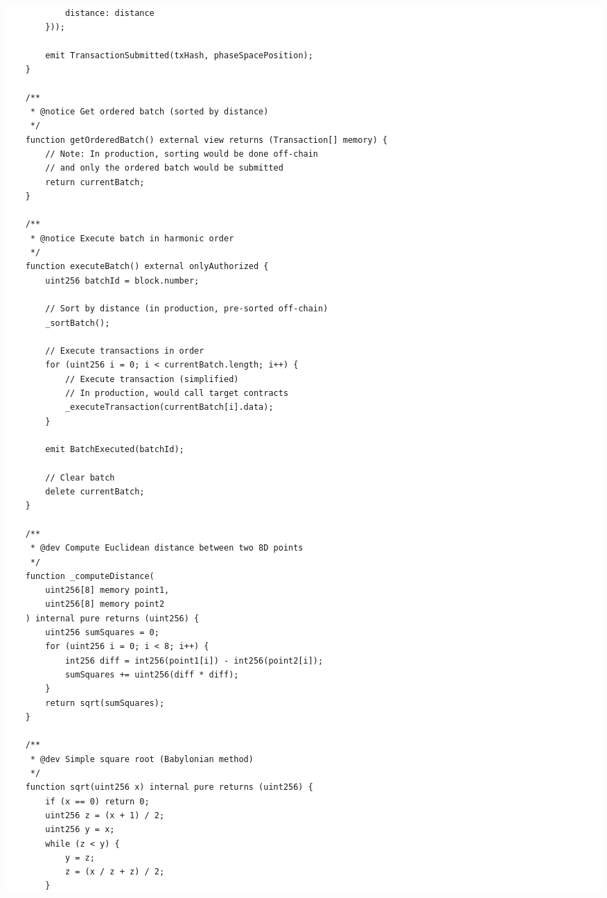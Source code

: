 ```solidity
            distance: distance
        }));
        
        emit TransactionSubmitted(txHash, phaseSpacePosition);
    }
    
    /**
     * @notice Get ordered batch (sorted by distance)
     */
    function getOrderedBatch() external view returns (Transaction[] memory) {
        // Note: In production, sorting would be done off-chain
        // and only the ordered batch would be submitted
        return currentBatch;
    }
    
    /**
     * @notice Execute batch in harmonic order
     */
    function executeBatch() external onlyAuthorized {
        uint256 batchId = block.number;
        
        // Sort by distance (in production, pre-sorted off-chain)
        _sortBatch();
        
        // Execute transactions in order
        for (uint256 i = 0; i < currentBatch.length; i++) {
            // Execute transaction (simplified)
            // In production, would call target contracts
            _executeTransaction(currentBatch[i].data);
        }
        
        emit BatchExecuted(batchId);
        
        // Clear batch
        delete currentBatch;
    }
    
    /**
     * @dev Compute Euclidean distance between two 8D points
     */
    function _computeDistance(
        uint256[8] memory point1,
        uint256[8] memory point2
    ) internal pure returns (uint256) {
        uint256 sumSquares = 0;
        for (uint256 i = 0; i < 8; i++) {
            int256 diff = int256(point1[i]) - int256(point2[i]);
            sumSquares += uint256(diff * diff);
        }
        return sqrt(sumSquares);
    }
    
    /**
     * @dev Simple square root (Babylonian method)
     */
    function sqrt(uint256 x) internal pure returns (uint256) {
        if (x == 0) return 0;
        uint256 z = (x + 1) / 2;
        uint256 y = x;
        while (z < y) {
            y = z;
            z = (x / z + z) / 2;
        }
```